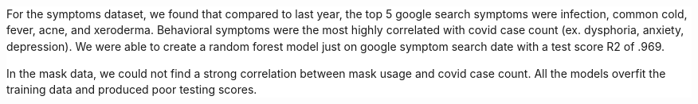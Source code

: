 For the symptoms dataset, we found that compared to last year, the top 5 google search symptoms were infection, common cold, fever, acne, and xeroderma. Behavioral symptoms were the most highly correlated with covid case count (ex. dysphoria, anxiety, depression). We were able to create a random forest model just on google symptom search date with a test score R2 of .969.  

In the mask data, we could not find a strong correlation between mask usage and covid case count. All the models overfit the training data and produced poor testing scores. 

